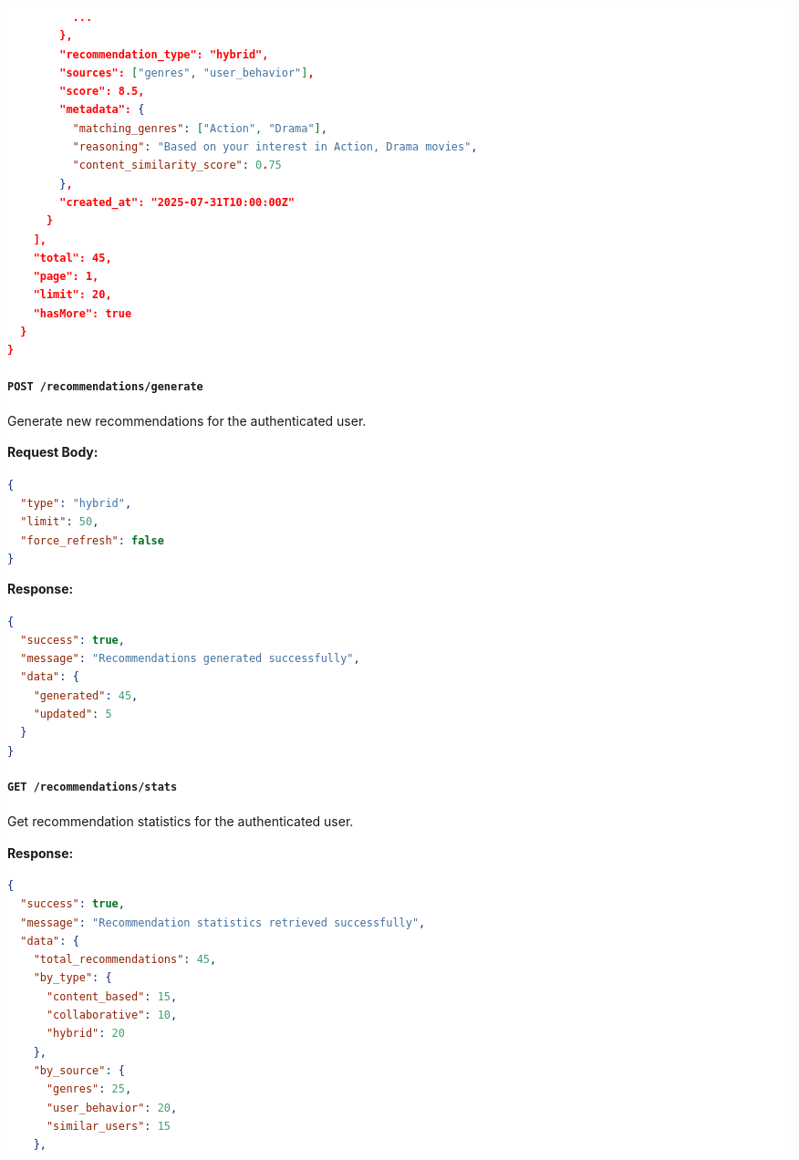 ```json
          ...
        },
        "recommendation_type": "hybrid",
        "sources": ["genres", "user_behavior"],
        "score": 8.5,
        "metadata": {
          "matching_genres": ["Action", "Drama"],
          "reasoning": "Based on your interest in Action, Drama movies",
          "content_similarity_score": 0.75
        },
        "created_at": "2025-07-31T10:00:00Z"
      }
    ],
    "total": 45,
    "page": 1,
    "limit": 20,
    "hasMore": true
  }
}
```

#### `POST /recommendations/generate`
Generate new recommendations for the authenticated user.

**Request Body:**
```json
{
  "type": "hybrid",
  "limit": 50,
  "force_refresh": false
}
```

**Response:**
```json
{
  "success": true,
  "message": "Recommendations generated successfully",
  "data": {
    "generated": 45,
    "updated": 5
  }
}
```

#### `GET /recommendations/stats`
Get recommendation statistics for the authenticated user.

**Response:**
```json
{
  "success": true,
  "message": "Recommendation statistics retrieved successfully",
  "data": {
    "total_recommendations": 45,
    "by_type": {
      "content_based": 15,
      "collaborative": 10,
      "hybrid": 20
    },
    "by_source": {
      "genres": 25,
      "user_behavior": 20,
      "similar_users": 15
    },
```